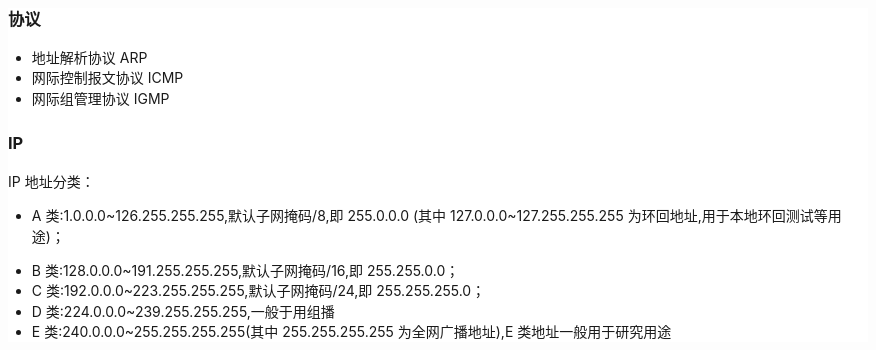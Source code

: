 ### 协议

- 地址解析协议 ARP
- 网际控制报文协议 ICMP
- 网际组管理协议 IGMP

### IP

IP 地址分类：

- A 类:1.0.0.0~126.255.255.255,默认子网掩码/8,即 255.0.0.0 (其中 127.0.0.0~127.255.255.255 为环回地址,用于本地环回测试等用途)；

* B 类:128.0.0.0~191.255.255.255,默认子网掩码/16,即 255.255.0.0；
* C 类:192.0.0.0~223.255.255.255,默认子网掩码/24,即 255.255.255.0；
* D 类:224.0.0.0~239.255.255.255,一般于用组播
* E 类:240.0.0.0~255.255.255.255(其中 255.255.255.255 为全网广播地址),E 类地址一般用于研究用途
